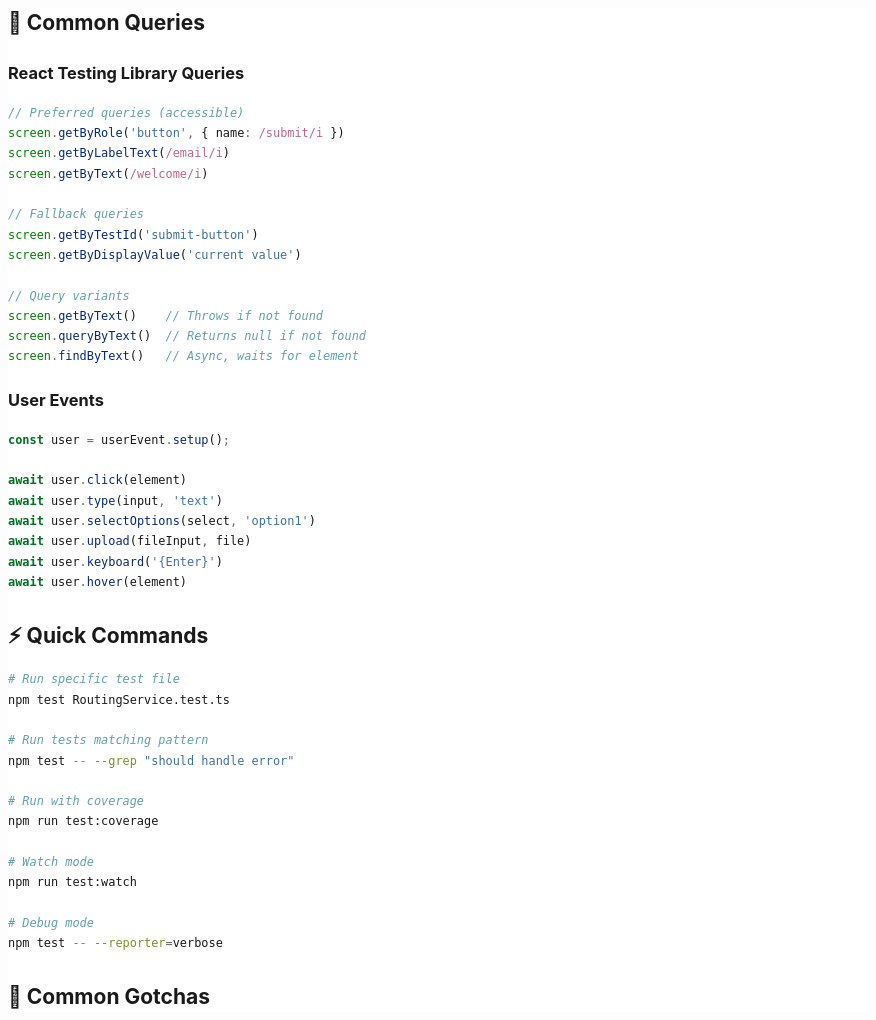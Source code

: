 ## 🎯 Common Queries

### React Testing Library Queries
```typescript
// Preferred queries (accessible)
screen.getByRole('button', { name: /submit/i })
screen.getByLabelText(/email/i)
screen.getByText(/welcome/i)

// Fallback queries
screen.getByTestId('submit-button')
screen.getByDisplayValue('current value')

// Query variants
screen.getByText()    // Throws if not found
screen.queryByText()  // Returns null if not found
screen.findByText()   // Async, waits for element
```

### User Events
```typescript
const user = userEvent.setup();

await user.click(element)
await user.type(input, 'text')
await user.selectOptions(select, 'option1')
await user.upload(fileInput, file)
await user.keyboard('{Enter}')
await user.hover(element)
```

## ⚡ Quick Commands

```bash
# Run specific test file
npm test RoutingService.test.ts

# Run tests matching pattern
npm test -- --grep "should handle error"

# Run with coverage
npm run test:coverage

# Watch mode
npm run test:watch

# Debug mode
npm test -- --reporter=verbose
```

## 🚨 Common Gotchas
